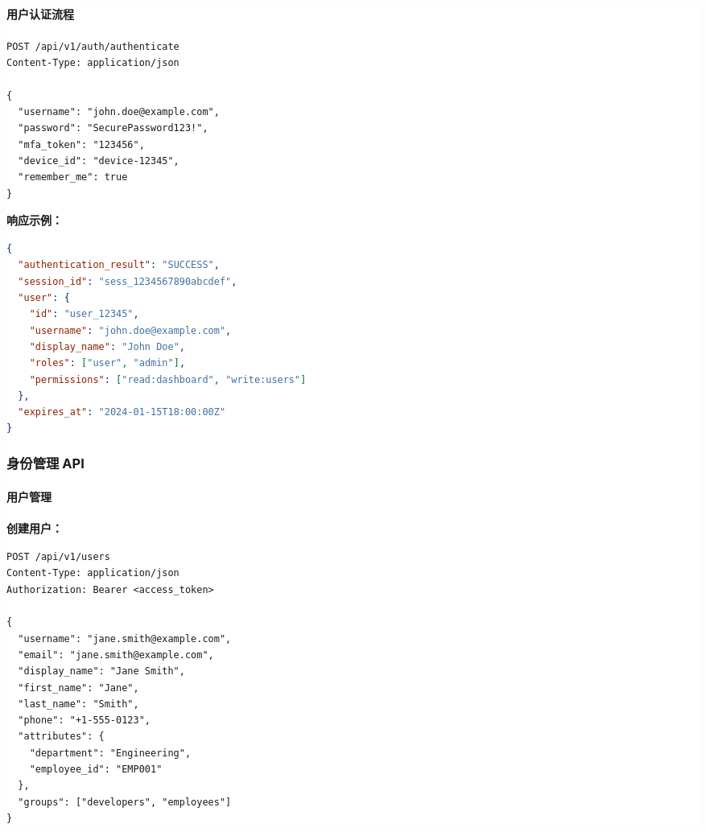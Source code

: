 #### 用户认证流程

```http
POST /api/v1/auth/authenticate
Content-Type: application/json

{
  "username": "john.doe@example.com",
  "password": "SecurePassword123!",
  "mfa_token": "123456",
  "device_id": "device-12345",
  "remember_me": true
}
```

**响应示例：**

```json
{
  "authentication_result": "SUCCESS",
  "session_id": "sess_1234567890abcdef",
  "user": {
    "id": "user_12345",
    "username": "john.doe@example.com",
    "display_name": "John Doe",
    "roles": ["user", "admin"],
    "permissions": ["read:dashboard", "write:users"]
  },
  "expires_at": "2024-01-15T18:00:00Z"
}
```

### 身份管理 API

#### 用户管理

**创建用户：**

```http
POST /api/v1/users
Content-Type: application/json
Authorization: Bearer <access_token>

{
  "username": "jane.smith@example.com",
  "email": "jane.smith@example.com",
  "display_name": "Jane Smith",
  "first_name": "Jane",
  "last_name": "Smith",
  "phone": "+1-555-0123",
  "attributes": {
    "department": "Engineering",
    "employee_id": "EMP001"
  },
  "groups": ["developers", "employees"]
}
```
